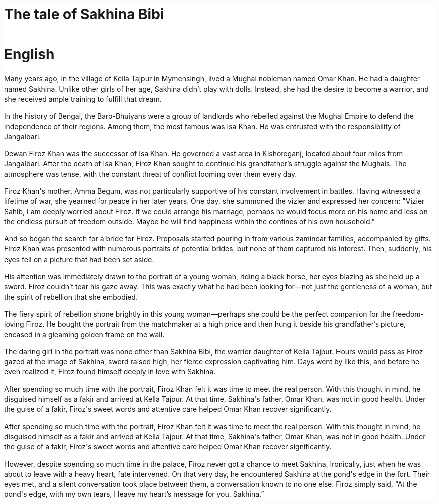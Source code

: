 # **The tale of Sakhina Bibi**

# **English**

Many years ago, in the village of Kella Tajpur in Mymensingh, lived a Mughal nobleman named Omar Khan. He had a daughter named Sakhina. Unlike other girls of her age, Sakhina didn’t play with dolls. Instead, she had the desire to become a warrior, and she received ample training to fulfill that dream.

In the history of Bengal, the Baro-Bhuiyans were a group of landlords who rebelled against the Mughal Empire to defend the independence of their regions. Among them, the most famous was Isa Khan. He was entrusted with the responsibility of Jangalbari.

Dewan Firoz Khan was the successor of Isa Khan. He governed a vast area in Kishoreganj, located about four miles from Jangalbari. After the death of Isa Khan, Firoz Khan sought to continue his grandfather’s struggle against the Mughals. The atmosphere was tense, with the constant threat of conflict looming over them every day.

Firoz Khan's mother, Amma Begum, was not particularly supportive of his constant involvement in battles. Having witnessed a lifetime of war, she yearned for peace in her later years. One day, she summoned the vizier and expressed her concern: "Vizier Sahib, I am deeply worried about Firoz. If we could arrange his marriage, perhaps he would focus more on his home and less on the endless pursuit of freedom outside. Maybe he will find happiness within the confines of his own household."

And so began the search for a bride for Firoz. Proposals started pouring in from various zamindar families, accompanied by gifts. Firoz Khan was presented with numerous portraits of potential brides, but none of them captured his interest. Then, suddenly, his eyes fell on a picture that had been set aside.

His attention was immediately drawn to the portrait of a young woman, riding a black horse, her eyes blazing as she held up a sword. Firoz couldn’t tear his gaze away. This was exactly what he had been looking for—not just the gentleness of a woman, but the spirit of rebellion that she embodied.

The fiery spirit of rebellion shone brightly in this young woman—perhaps she could be the perfect companion for the freedom-loving Firoz. He bought the portrait from the matchmaker at a high price and then hung it beside his grandfather’s picture, encased in a gleaming golden frame on the wall.

The daring girl in the portrait was none other than Sakhina Bibi, the warrior daughter of Kella Tajpur. Hours would pass as Firoz gazed at the image of Sakhina, sword raised high, her fierce expression captivating him. Days went by like this, and before he even realized it, Firoz found himself deeply in love with Sakhina.

After spending so much time with the portrait, Firoz Khan felt it was time to meet the real person. With this thought in mind, he disguised himself as a fakir and arrived at Kella Tajpur. At that time, Sakhina's father, Omar Khan, was not in good health. Under the guise of a fakir, Firoz's sweet words and attentive care helped Omar Khan recover significantly.

After spending so much time with the portrait, Firoz Khan felt it was time to meet the real person. With this thought in mind, he disguised himself as a fakir and arrived at Kella Tajpur. At that time, Sakhina's father, Omar Khan, was not in good health. Under the guise of a fakir, Firoz's sweet words and attentive care helped Omar Khan recover significantly.

However, despite spending so much time in the palace, Firoz never got a chance to meet Sakhina. Ironically, just when he was about to leave with a heavy heart, fate intervened. On that very day, he encountered Sakhina at the pond's edge in the fort. Their eyes met, and a silent conversation took place between them, a conversation known to no one else. Firoz simply said, “At the pond's edge, with my own tears, I leave my heart’s message for you, Sakhina.”
